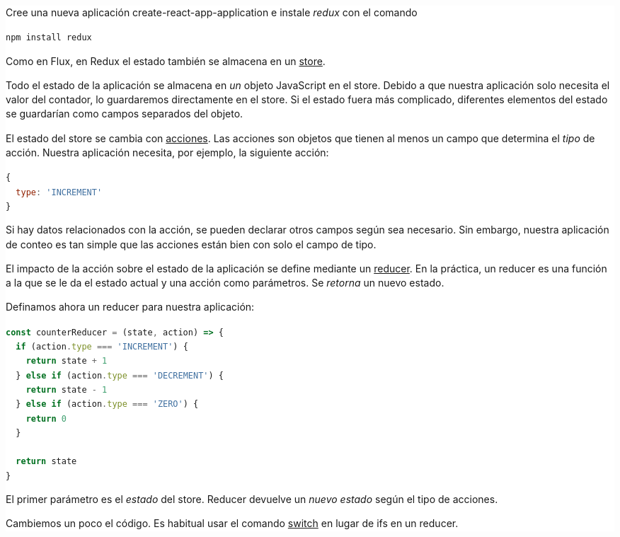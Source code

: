 
Cree una nueva aplicación create-react-app-application e instale <i>redux</i> con el comando

```bash
npm install redux
```


Como en Flux, en Redux el estado también se almacena en un [store](https://redux.js.org/basics/store).


Todo el estado de la aplicación se almacena en <i>un</i> objeto JavaScript en el store. Debido a que nuestra aplicación solo necesita el valor del contador, lo guardaremos directamente en el store. Si el estado fuera más complicado, diferentes elementos del estado se guardarían como campos separados del objeto.


El estado del store se cambia con [acciones](https://redux.js.org/basics/actions). Las acciones son objetos que tienen al menos un campo que determina el <i>tipo</i> de acción. Nuestra aplicación necesita, por ejemplo, la siguiente acción:

```js
{
  type: 'INCREMENT'
}
```

Si hay datos relacionados con la acción, se pueden declarar otros campos según sea necesario. Sin embargo, nuestra aplicación de conteo es tan simple que las acciones están bien con solo el campo de tipo.


El impacto de la acción sobre el estado de la aplicación se define mediante un [reducer](https://redux.js.org/basics/reducers). En la práctica, un reducer es una función a la que se le da el estado actual y una acción como parámetros. Se <i>retorna</i> un nuevo estado.


Definamos ahora un reducer para nuestra aplicación:


```js
const counterReducer = (state, action) => {
  if (action.type === 'INCREMENT') {
    return state + 1
  } else if (action.type === 'DECREMENT') {
    return state - 1
  } else if (action.type === 'ZERO') {
    return 0
  }

  return state
}
```


El primer parámetro es el <i>estado</i> del store. Reducer devuelve un <i>nuevo estado</i> según el tipo de acciones.


Cambiemos un poco el código. Es habitual usar el comando [switch](https://developer.mozilla.org/en-US/docs/Web/JavaScript/Reference/Statements/switch) en lugar de ifs en un reducer.
